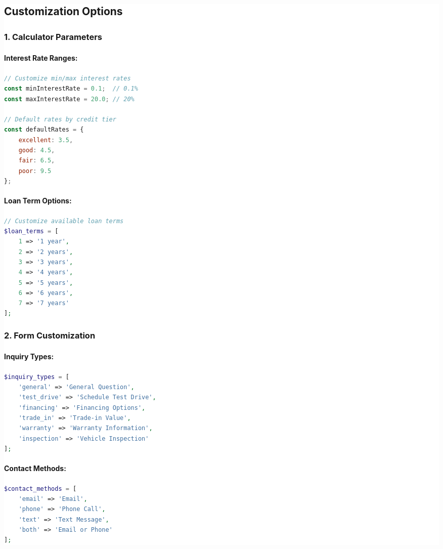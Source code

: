 ## Customization Options

### 1. Calculator Parameters

#### **Interest Rate Ranges:**
```javascript
// Customize min/max interest rates
const minInterestRate = 0.1;  // 0.1%
const maxInterestRate = 20.0; // 20%

// Default rates by credit tier
const defaultRates = {
    excellent: 3.5,
    good: 4.5,
    fair: 6.5,
    poor: 9.5
};
```

#### **Loan Term Options:**
```php
// Customize available loan terms
$loan_terms = [
    1 => '1 year',
    2 => '2 years', 
    3 => '3 years',
    4 => '4 years',
    5 => '5 years',
    6 => '6 years',
    7 => '7 years'
];
```

### 2. Form Customization

#### **Inquiry Types:**
```php
$inquiry_types = [
    'general' => 'General Question',
    'test_drive' => 'Schedule Test Drive',
    'financing' => 'Financing Options',
    'trade_in' => 'Trade-in Value',
    'warranty' => 'Warranty Information',
    'inspection' => 'Vehicle Inspection'
];
```

#### **Contact Methods:**
```php
$contact_methods = [
    'email' => 'Email',
    'phone' => 'Phone Call',
    'text' => 'Text Message',
    'both' => 'Email or Phone'
];
```
